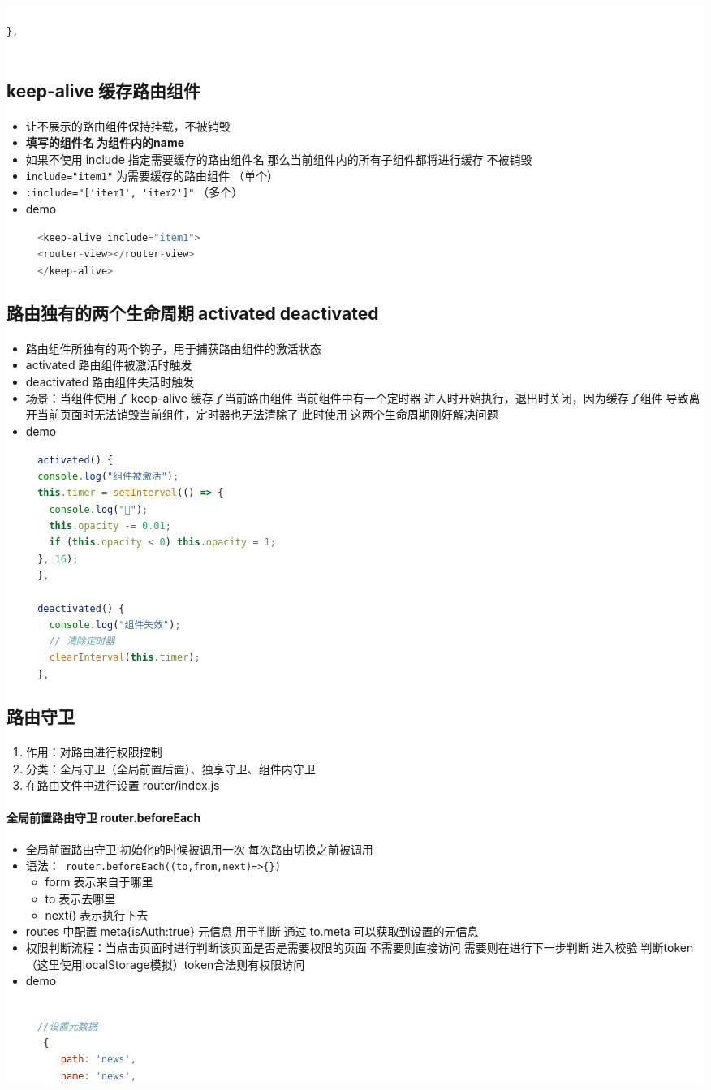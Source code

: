   ```js
   
  },
      
  ```

## keep-alive 缓存路由组件  
- 让不展示的路由组件保持挂载，不被销毁
- **填写的组件名 为组件内的name**
- 如果不使用 include 指定需要缓存的路由组件名 那么当前组件内的所有子组件都将进行缓存 不被销毁
- `include="item1"` 为需要缓存的路由组件 （单个）
- `:include="['item1', 'item2']"` （多个）
- demo
  ```js
    <keep-alive include="item1"> 
    <router-view></router-view>
    </keep-alive>
  ```

## 路由独有的两个生命周期 **activated  deactivated**
- 路由组件所独有的两个钩子，用于捕获路由组件的激活状态
- activated 路由组件被激活时触发
- deactivated 路由组件失活时触发
- 场景：当组件使用了 keep-alive 缓存了当前路由组件 当前组件中有一个定时器 进入时开始执行，退出时关闭，因为缓存了组件 导致离开当前页面时无法销毁当前组件，定时器也无法清除了 此时使用 这两个生命周期刚好解决问题
- demo
  ```js
    activated() {
    console.log("组件被激活");
    this.timer = setInterval(() => {
      console.log("🤪");
      this.opacity -= 0.01;
      if (this.opacity < 0) this.opacity = 1;
    }, 16);
    },

    deactivated() {
      console.log("组件失效");
      // 清除定时器
      clearInterval(this.timer);
    },
  ```

## **路由守卫**
1. 作用：对路由进行权限控制
2. 分类：全局守卫（全局前置后置）、独享守卫、组件内守卫
3. 在路由文件中进行设置 router/index.js

#### 全局前置路由守卫 router.beforeEach
- 全局前置路由守卫 初始化的时候被调用一次 每次路由切换之前被调用
- 语法：` router.beforeEach((to,from,next)=>{})`
  - form  表示来自于哪里
  - to    表示去哪里
  - next()  表示执行下去
- routes 中配置 meta{isAuth:true} 元信息 用于判断 通过 to.meta 可以获取到设置的元信息
- 权限判断流程：当点击页面时进行判断该页面是否是需要权限的页面 不需要则直接访问 需要则在进行下一步判断 进入校验 判断token（这里使用localStorage模拟）token合法则有权限访问
- demo
  ```js

    //设置元数据
     {
        path: 'news',
        name: 'news',
  ```